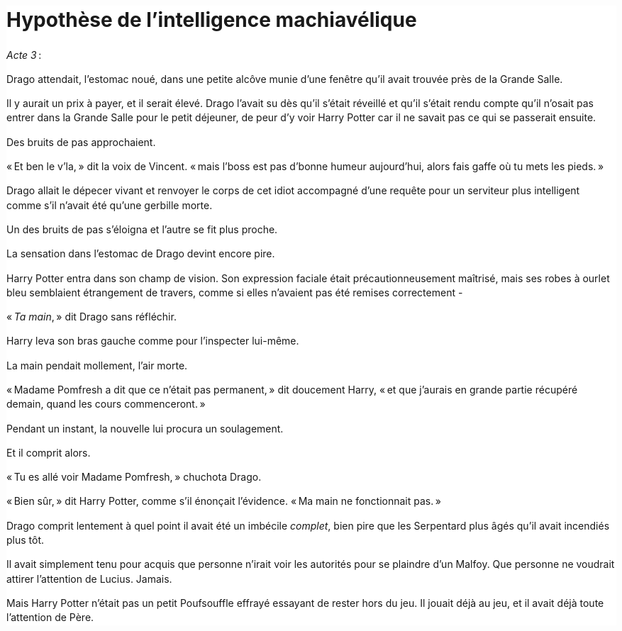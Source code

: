 # Hypothèse de l’intelligence machiavélique

*Acte 3* :

Drago attendait, l’estomac noué, dans une petite alcôve munie d’une
fenêtre qu’il avait trouvée près de la Grande Salle.

Il y aurait un prix à payer, et il serait élevé. Drago l’avait su dès
qu’il s’était réveillé et qu’il s’était rendu compte qu’il n’osait pas
entrer dans la Grande Salle pour le petit déjeuner, de peur d’y voir
Harry Potter car il ne savait pas ce qui se passerait ensuite.

Des bruits de pas approchaient.

« Et ben le v’la, » dit la voix de Vincent. « mais l’boss est pas d’bonne
humeur aujourd’hui, alors fais gaffe où tu mets les pieds. »

Drago allait le dépecer vivant et renvoyer le corps de cet idiot
accompagné d’une requête pour un serviteur plus intelligent comme s’il
n’avait été qu’une gerbille morte.

Un des bruits de pas s’éloigna et l’autre se fit plus proche.

La sensation dans l’estomac de Drago devint encore pire.

Harry Potter entra dans son champ de vision. Son expression faciale
était précautionneusement maîtrisé, mais ses robes à ourlet bleu
semblaient étrangement de travers, comme si elles n’avaient pas été
remises correctement -

« *Ta main*, » dit Drago sans réfléchir.

Harry leva son bras gauche comme pour l’inspecter lui-même.

La main pendait mollement, l’air morte.

« Madame Pomfresh a dit que ce n’était pas permanent, » dit doucement
Harry, « et que j’aurais en grande partie récupéré demain, quand les
cours commenceront. »

Pendant un instant, la nouvelle lui procura un soulagement.

Et il comprit alors.

« Tu es allé voir Madame Pomfresh, » chuchota Drago.

« Bien sûr, » dit Harry Potter, comme s’il énonçait l’évidence. « Ma main
ne fonctionnait pas. »

Drago comprit lentement à quel point il avait été un imbécile *complet*,
bien pire que les Serpentard plus âgés qu’il avait incendiés plus tôt.

Il avait simplement tenu pour acquis que personne n’irait voir les
autorités pour se plaindre d’un Malfoy. Que personne ne voudrait attirer
l’attention de Lucius. Jamais.

Mais Harry Potter n’était pas un petit Poufsouffle effrayé essayant de
rester hors du jeu. Il jouait déjà au jeu, et il avait déjà toute
l’attention de Père.
